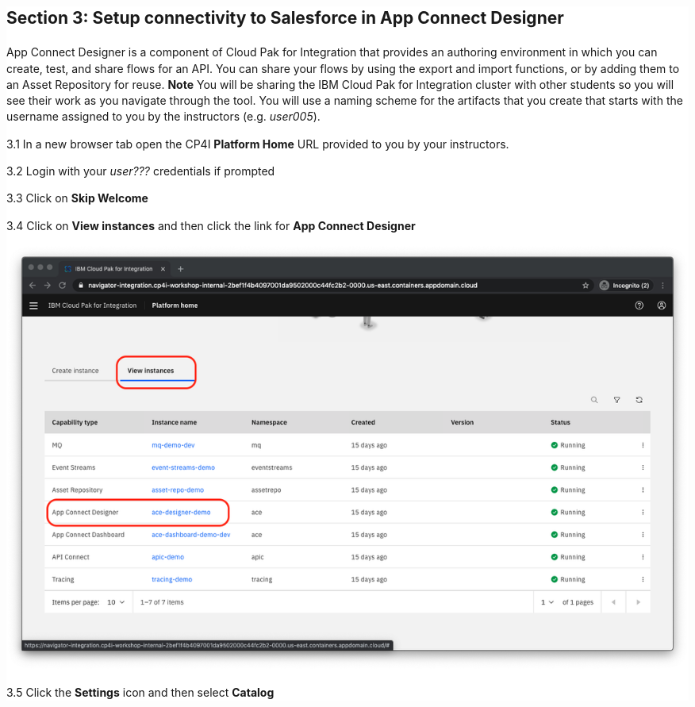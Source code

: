 ## Section 3: Setup connectivity to Salesforce in App Connect Designer

App Connect Designer is a component of Cloud Pak for Integration that provides an authoring environment in which you can create, test, and share flows for an API. You can share your flows by using the export and import functions, or by adding them to an Asset Repository for reuse. **Note** You will be sharing the IBM Cloud Pak for Integration cluster with other students so you will see their work as you navigate through the tool. You will use a naming scheme for the artifacts that you create that starts with the username assigned to you by the instructors (e.g. _user005_).

3.1 In a new browser tab open the CP4I **Platform Home** URL provided to you by your instructors.

3.2 Login with your _user???_ credentials if prompted

3.3 Click on **Skip Welcome**

3.4 Click on **View instances** and then click the link for **App Connect Designer**

![Navigate to API Connect](images/nav-to-ace-designer.png)

3.5 Click the **Settings** icon and then select **Catalog**
